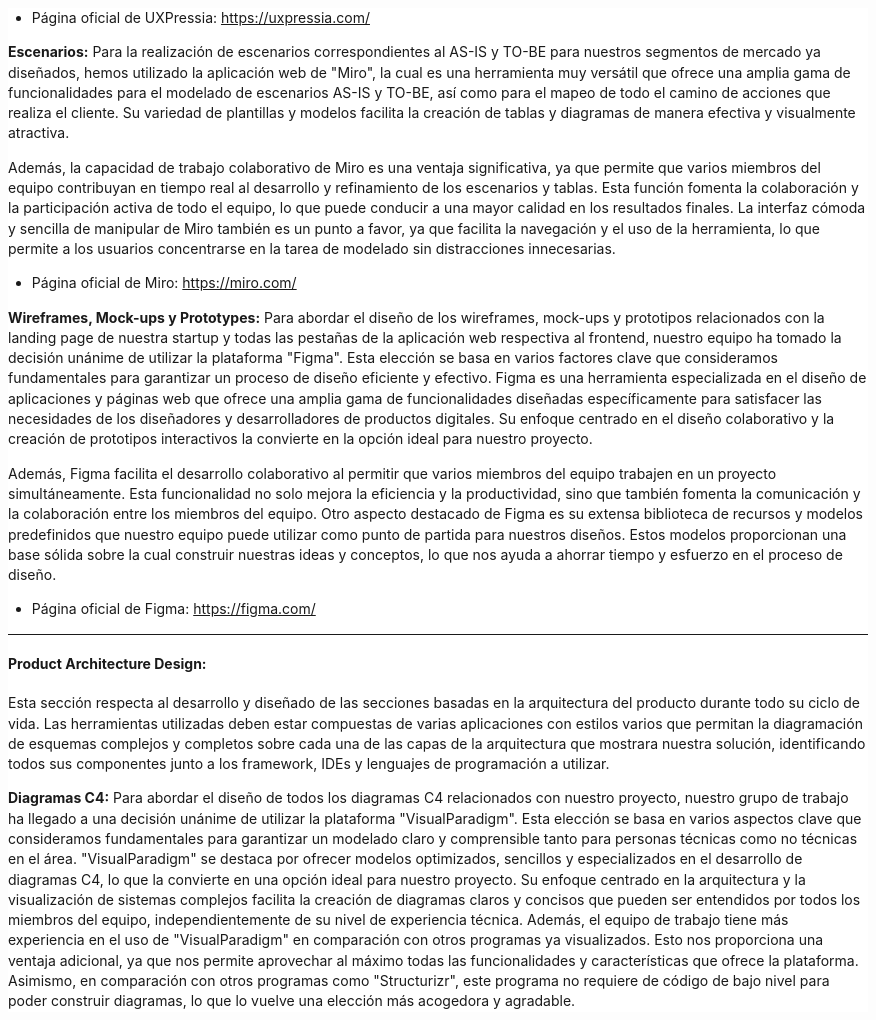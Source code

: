- Página oficial de UXPressia: https://uxpressia.com/ 

**Escenarios:** Para la realización de escenarios correspondientes al AS-IS y TO-BE para nuestros segmentos de mercado ya diseñados, hemos utilizado la aplicación web de "Miro", la cual es una herramienta muy versátil que ofrece una amplia gama de funcionalidades para el modelado de escenarios AS-IS y TO-BE, así como para el mapeo de todo el camino de acciones que realiza el cliente. Su variedad de plantillas y modelos facilita la creación de tablas y diagramas de manera efectiva y visualmente atractiva.

Además, la capacidad de trabajo colaborativo de Miro es una ventaja significativa, ya que permite que varios miembros del equipo contribuyan en tiempo real al desarrollo y refinamiento de los escenarios y tablas. Esta función fomenta la colaboración y la participación activa de todo el equipo, lo que puede conducir a una mayor calidad en los resultados finales. La interfaz cómoda y sencilla de manipular de Miro también es un punto a favor, ya que facilita la navegación y el uso de la herramienta, lo que permite a los usuarios concentrarse en la tarea de modelado sin distracciones innecesarias.

- Página oficial de Miro: https://miro.com/ 

**Wireframes, Mock-ups y Prototypes:** Para abordar el diseño de los wireframes, mock-ups y prototipos relacionados con la landing page de nuestra startup y todas las pestañas de la aplicación web respectiva al frontend, nuestro equipo ha tomado la decisión unánime de utilizar la plataforma "Figma". Esta elección se basa en varios factores clave que consideramos fundamentales para garantizar un proceso de diseño eficiente y efectivo. Figma es una herramienta especializada en el diseño de aplicaciones y páginas web que ofrece una amplia gama de funcionalidades diseñadas específicamente para satisfacer las necesidades de los diseñadores y desarrolladores de productos digitales. Su enfoque centrado en el diseño colaborativo y la creación de prototipos interactivos la convierte en la opción ideal para nuestro proyecto.

Además, Figma facilita el desarrollo colaborativo al permitir que varios miembros del equipo trabajen en un proyecto simultáneamente. Esta funcionalidad no solo mejora la eficiencia y la productividad, sino que también fomenta la comunicación y la colaboración entre los miembros del equipo. Otro aspecto destacado de Figma es su extensa biblioteca de recursos y modelos predefinidos que nuestro equipo puede utilizar como punto de partida para nuestros diseños. Estos modelos proporcionan una base sólida sobre la cual construir nuestras ideas y conceptos, lo que nos ayuda a ahorrar tiempo y esfuerzo en el proceso de diseño.

- Página oficial de Figma: https://figma.com/ 

---

#### Product Architecture Design:

Esta sección respecta al desarrollo y diseñado de las secciones basadas en la arquitectura del producto durante todo su ciclo de vida. Las herramientas utilizadas deben estar compuestas de varias aplicaciones con estilos varios que permitan la diagramación de esquemas complejos y completos sobre cada una de las capas de la arquitectura que mostrara nuestra solución, identificando todos sus componentes junto a los framework, IDEs y lenguajes de programación a utilizar.

**Diagramas C4:** Para abordar el diseño de todos los diagramas C4 relacionados con nuestro proyecto, nuestro grupo de trabajo ha llegado a una decisión unánime de utilizar la plataforma "VisualParadigm". Esta elección se basa en varios aspectos clave que consideramos fundamentales para garantizar un modelado claro y comprensible tanto para personas técnicas como no técnicas en el área. "VisualParadigm" se destaca por ofrecer modelos optimizados, sencillos y especializados en el desarrollo de diagramas C4, lo que la convierte en una opción ideal para nuestro proyecto. Su enfoque centrado en la arquitectura y la visualización de sistemas complejos facilita la creación de diagramas claros y concisos que pueden ser entendidos por todos los miembros del equipo, independientemente de su nivel de experiencia técnica. Además, el equipo de trabajo tiene más experiencia en el uso de "VisualParadigm" en comparación con otros programas ya visualizados. Esto nos proporciona una ventaja adicional, ya que nos permite aprovechar al máximo todas las funcionalidades y características que ofrece la plataforma. Asimismo, en comparación con otros programas como "Structurizr", este programa no requiere de código de bajo nivel para poder construir diagramas, lo que lo vuelve una elección más acogedora y agradable.
